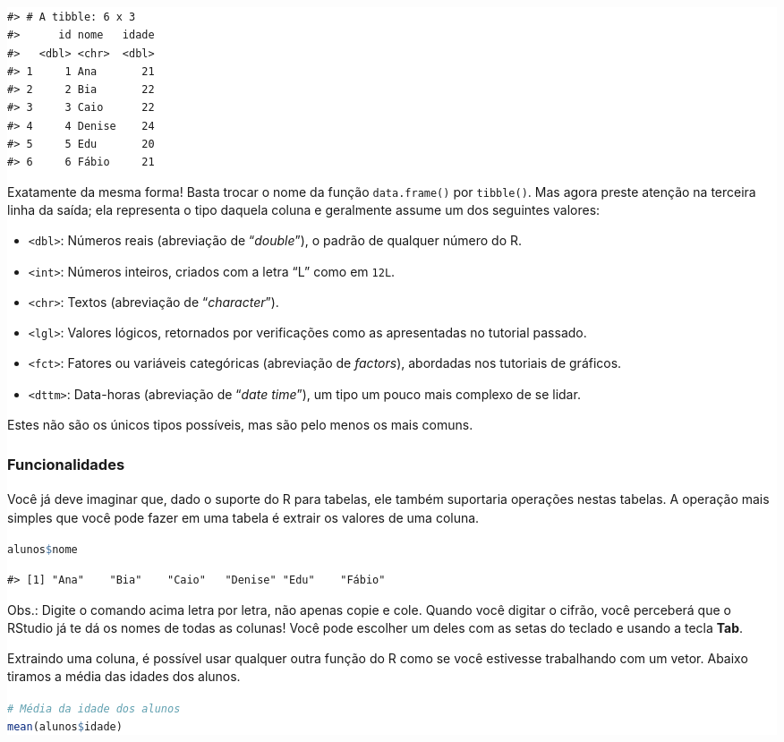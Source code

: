     #> # A tibble: 6 x 3
    #>      id nome   idade
    #>   <dbl> <chr>  <dbl>
    #> 1     1 Ana       21
    #> 2     2 Bia       22
    #> 3     3 Caio      22
    #> 4     4 Denise    24
    #> 5     5 Edu       20
    #> 6     6 Fábio     21

Exatamente da mesma forma\! Basta trocar o nome da função `data.frame()`
por `tibble()`. Mas agora preste atenção na terceira linha da saída; ela
representa o tipo daquela coluna e geralmente assume um dos seguintes
valores:

  - `<dbl>`: Números reais (abreviação de “*double*”), o padrão de
    qualquer número do R.

  - `<int>`: Números inteiros, criados com a letra “L” como em `12L`.

  - `<chr>`: Textos (abreviação de “*character*”).

  - `<lgl>`: Valores lógicos, retornados por verificações como as
    apresentadas no tutorial passado.

  - `<fct>`: Fatores ou variáveis categóricas (abreviação de *factors*),
    abordadas nos tutoriais de gráficos.

  - `<dttm>`: Data-horas (abreviação de “*date time*”), um tipo um pouco
    mais complexo de se lidar.

Estes não são os únicos tipos possíveis, mas são pelo menos os mais
comuns.

### Funcionalidades

Você já deve imaginar que, dado o suporte do R para tabelas, ele também
suportaria operações nestas tabelas. A operação mais simples que você
pode fazer em uma tabela é extrair os valores de uma coluna.

``` r
alunos$nome
```

    #> [1] "Ana"    "Bia"    "Caio"   "Denise" "Edu"    "Fábio"

Obs.: Digite o comando acima letra por letra, não apenas copie e cole.
Quando você digitar o cifrão, você perceberá que o RStudio já te dá os
nomes de todas as colunas\! Você pode escolher um deles com as setas do
teclado e usando a tecla **Tab**.

Extraindo uma coluna, é possível usar qualquer outra função do R como se
você estivesse trabalhando com um vetor. Abaixo tiramos a média das
idades dos alunos.

``` r
# Média da idade dos alunos
mean(alunos$idade)
```
